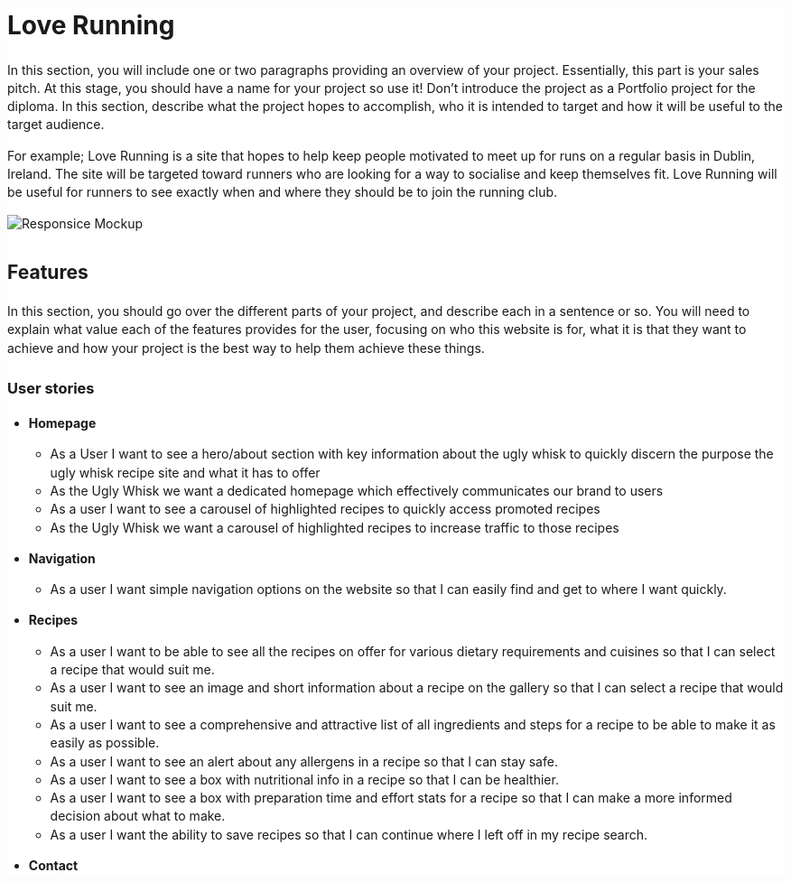 # Love Running

In this section, you will include one or two paragraphs providing an overview of your project. Essentially, this part is your sales pitch. At this stage, you should have a name for your project so use it! Don’t introduce the project as a Portfolio project for the diploma. In this section, describe what the project hopes to accomplish, who it is intended to target and how it will be useful to the target audience. 

For example; Love Running is a site that hopes to help keep people motivated to meet up for runs on a regular basis in Dublin, Ireland. The site will be targeted toward runners who are looking for a way to socialise and keep themselves fit. Love Running will be useful for runners to see exactly when and where they should be to join the running club. 

![Responsice Mockup](https://github.com/lucyrush/readme-template/blob/master/media/love_running_mockup.png)

## Features 

In this section, you should go over the different parts of your project, and describe each in a sentence or so. You will need to explain what value each of the features provides for the user, focusing on who this website is for, what it is that they want to achieve and how your project is the best way to help them achieve these things.

### User stories

- __Homepage__

  - As a User I want to see a hero/about section with key information about the ugly whisk to quickly discern the purpose the ugly whisk recipe site and what it has to offer
  - As the Ugly Whisk we want a dedicated homepage which effectively communicates our brand to users
  - As a user I want to see a carousel of highlighted recipes to quickly access promoted recipes
  - As the Ugly Whisk we want a carousel of highlighted recipes to increase traffic to those recipes

- __Navigation__

  - As a user I want simple navigation options on the website so that I can easily find and get to where I want quickly.

- __Recipes__

  - As a user I want to be able to see all the recipes on offer for various dietary requirements and cuisines so that I can select a recipe that would suit me.
  - As a user I want to see an image and short information about a recipe on the gallery so that I can select a recipe that would suit me.
  - As a user I want to see a comprehensive and attractive list of all ingredients and steps for a recipe to be able to make it as easily as possible.
  - As a user I want to see an alert about any allergens in a recipe so that I can stay safe.
  - As a user I want to see a box with nutritional info in a recipe so that I can be healthier.
  - As a user I want to see a box with preparation time and effort stats for a recipe so that I can make a more informed decision about what to make.
  - As a user I want the ability to save recipes so that I can continue where I left off in my recipe search.

- __Contact__
 